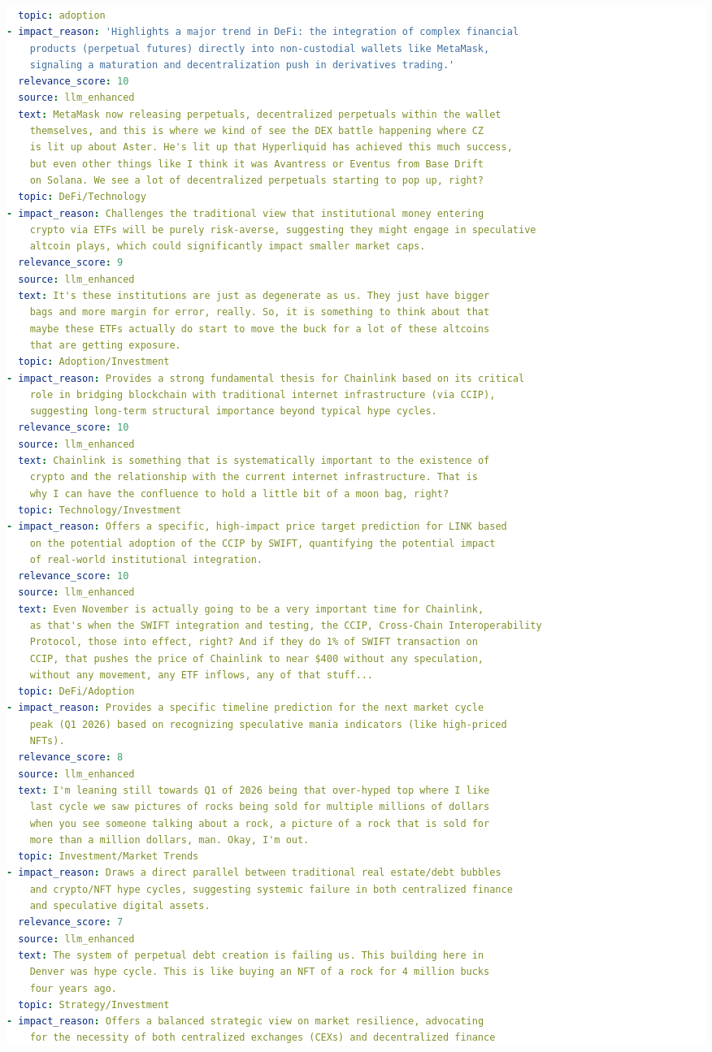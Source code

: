 ```yaml
  topic: adoption
- impact_reason: 'Highlights a major trend in DeFi: the integration of complex financial
    products (perpetual futures) directly into non-custodial wallets like MetaMask,
    signaling a maturation and decentralization push in derivatives trading.'
  relevance_score: 10
  source: llm_enhanced
  text: MetaMask now releasing perpetuals, decentralized perpetuals within the wallet
    themselves, and this is where we kind of see the DEX battle happening where CZ
    is lit up about Aster. He's lit up that Hyperliquid has achieved this much success,
    but even other things like I think it was Avantress or Eventus from Base Drift
    on Solana. We see a lot of decentralized perpetuals starting to pop up, right?
  topic: DeFi/Technology
- impact_reason: Challenges the traditional view that institutional money entering
    crypto via ETFs will be purely risk-averse, suggesting they might engage in speculative
    altcoin plays, which could significantly impact smaller market caps.
  relevance_score: 9
  source: llm_enhanced
  text: It's these institutions are just as degenerate as us. They just have bigger
    bags and more margin for error, really. So, it is something to think about that
    maybe these ETFs actually do start to move the buck for a lot of these altcoins
    that are getting exposure.
  topic: Adoption/Investment
- impact_reason: Provides a strong fundamental thesis for Chainlink based on its critical
    role in bridging blockchain with traditional internet infrastructure (via CCIP),
    suggesting long-term structural importance beyond typical hype cycles.
  relevance_score: 10
  source: llm_enhanced
  text: Chainlink is something that is systematically important to the existence of
    crypto and the relationship with the current internet infrastructure. That is
    why I can have the confluence to hold a little bit of a moon bag, right?
  topic: Technology/Investment
- impact_reason: Offers a specific, high-impact price target prediction for LINK based
    on the potential adoption of the CCIP by SWIFT, quantifying the potential impact
    of real-world institutional integration.
  relevance_score: 10
  source: llm_enhanced
  text: Even November is actually going to be a very important time for Chainlink,
    as that's when the SWIFT integration and testing, the CCIP, Cross-Chain Interoperability
    Protocol, those into effect, right? And if they do 1% of SWIFT transaction on
    CCIP, that pushes the price of Chainlink to near $400 without any speculation,
    without any movement, any ETF inflows, any of that stuff...
  topic: DeFi/Adoption
- impact_reason: Provides a specific timeline prediction for the next market cycle
    peak (Q1 2026) based on recognizing speculative mania indicators (like high-priced
    NFTs).
  relevance_score: 8
  source: llm_enhanced
  text: I'm leaning still towards Q1 of 2026 being that over-hyped top where I like
    last cycle we saw pictures of rocks being sold for multiple millions of dollars
    when you see someone talking about a rock, a picture of a rock that is sold for
    more than a million dollars, man. Okay, I'm out.
  topic: Investment/Market Trends
- impact_reason: Draws a direct parallel between traditional real estate/debt bubbles
    and crypto/NFT hype cycles, suggesting systemic failure in both centralized finance
    and speculative digital assets.
  relevance_score: 7
  source: llm_enhanced
  text: The system of perpetual debt creation is failing us. This building here in
    Denver was hype cycle. This is like buying an NFT of a rock for 4 million bucks
    four years ago.
  topic: Strategy/Investment
- impact_reason: Offers a balanced strategic view on market resilience, advocating
    for the necessity of both centralized exchanges (CEXs) and decentralized finance
```